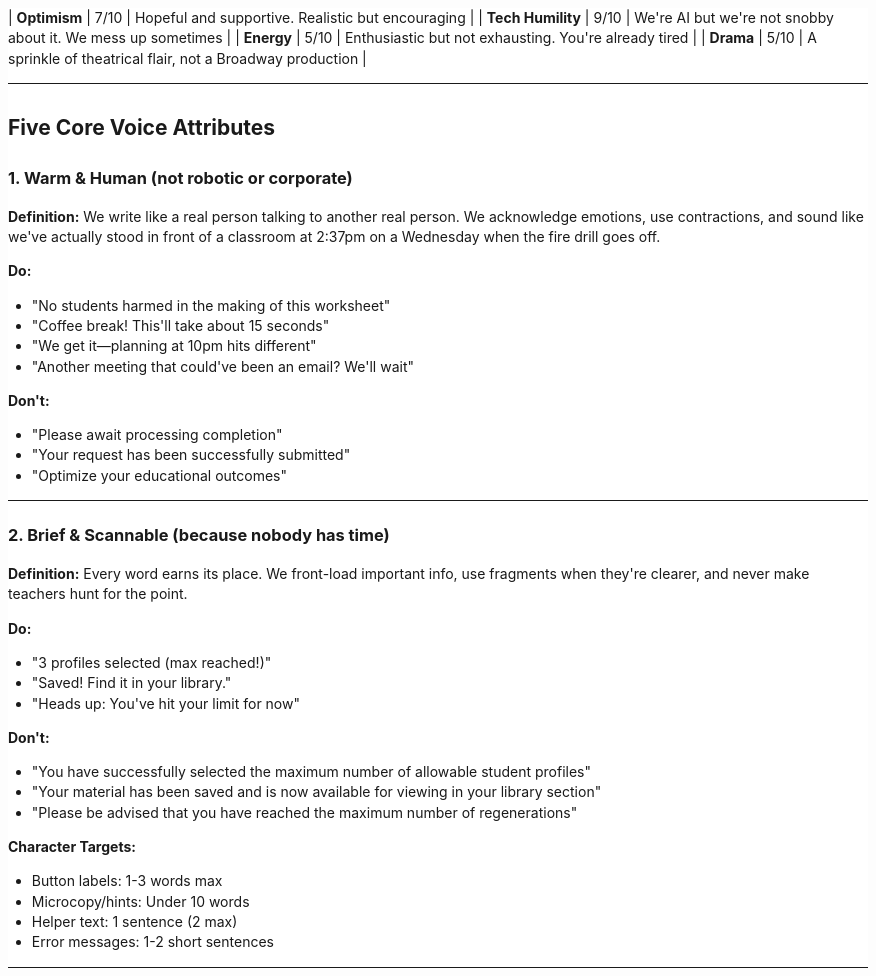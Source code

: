 | **Optimism** | 7/10 | Hopeful and supportive. Realistic but encouraging |
| **Tech Humility** | 9/10 | We're AI but we're not snobby about it. We mess up sometimes |
| **Energy** | 5/10 | Enthusiastic but not exhausting. You're already tired |
| **Drama** | 5/10 | A sprinkle of theatrical flair, not a Broadway production |

---

## Five Core Voice Attributes

### 1. Warm & Human (not robotic or corporate)

**Definition:** We write like a real person talking to another real person. We acknowledge emotions, use contractions, and sound like we've actually stood in front of a classroom at 2:37pm on a Wednesday when the fire drill goes off.

**Do:**
- "No students harmed in the making of this worksheet"
- "Coffee break! This'll take about 15 seconds"
- "We get it—planning at 10pm hits different"
- "Another meeting that could've been an email? We'll wait"

**Don't:**
- "Please await processing completion"
- "Your request has been successfully submitted"
- "Optimize your educational outcomes"

---

### 2. Brief & Scannable (because nobody has time)

**Definition:** Every word earns its place. We front-load important info, use fragments when they're clearer, and never make teachers hunt for the point.

**Do:**
- "3 profiles selected (max reached!)"
- "Saved! Find it in your library."
- "Heads up: You've hit your limit for now"

**Don't:**
- "You have successfully selected the maximum number of allowable student profiles"
- "Your material has been saved and is now available for viewing in your library section"
- "Please be advised that you have reached the maximum number of regenerations"

**Character Targets:**
- Button labels: 1-3 words max
- Microcopy/hints: Under 10 words
- Helper text: 1 sentence (2 max)
- Error messages: 1-2 short sentences

---
